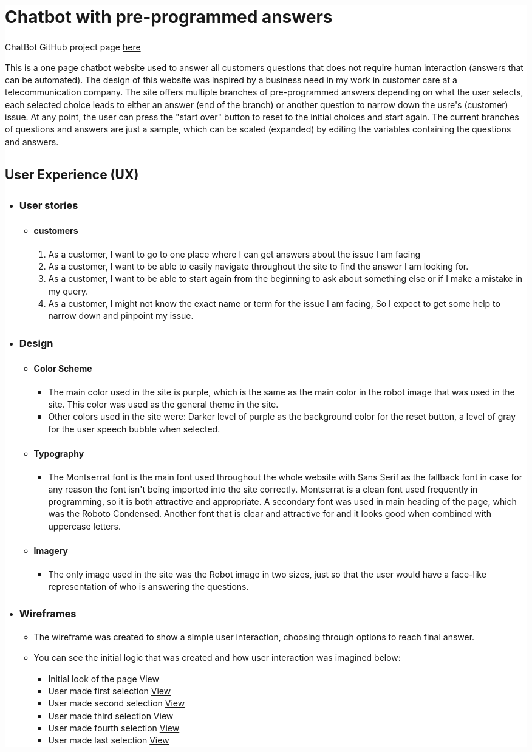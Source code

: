 # Chatbot with pre-programmed answers

ChatBot GitHub project page [here](https://github.com/AwsSG/chatbot)

This is a one page chatbot website used to answer all customers questions that does not require human interaction (answers that can be automated). The design of this website was inspired by a business need in my work in customer care at a telecommunication company. The site offers multiple branches of pre-programmed answers depending on what the user selects, each selected choice leads to either an answer (end of the branch) or another question to narrow down the usre's (customer) issue. At any point, the user can press the "start over" button to reset to the initial choices and start again. The current branches of questions and answers are just a sample, which can be scaled (expanded) by editing the variables containing the questions and answers.

## User Experience (UX)

-   ### User stories

    -   #### customers

        1. As a customer, I want to go to one place where I can get answers about the issue I am facing
        2. As a customer, I want to be able to easily navigate throughout the site to find the answer I am looking for.
        3. As a customer, I want to be able to start again from the beginning to ask about something else or if I make a mistake in my query.
        4. As a customer, I might not know the exact name or term for the issue I am facing, So I expect to get some help to narrow down and pinpoint my issue.


-   ### Design
    -   #### Color Scheme
        -   The main color used in the site is purple, which is the same as the main color in the robot image that was used in the site. This color was used as the general theme in the site.
        -   Other colors used in the site were: Darker level of purple as the background color for the reset button, a level of gray for the user speech bubble when selected.

    -   #### Typography
        -   The Montserrat font is the main font used throughout the whole website with Sans Serif as the fallback font in case for any reason the font isn't being imported into the site correctly. Montserrat is a clean font used frequently in programming, so it is both attractive and appropriate. A secondary font was used in main heading of the page, which was the Roboto Condensed. Another font that is clear and attractive for and it looks good when combined with uppercase letters.
    -   #### Imagery
        -   The only image used in the site was the Robot image in two sizes, just so that the user would have a face-like representation of who is answering the questions.

*   ### Wireframes

    -   The wireframe was created to show a simple user interaction, choosing through options to reach final answer.

    -   You can see the initial logic that was created and how user interaction was imagined below:
        - Initial look of the page [View](wireframe/initial.png)
        - User made first selection [View](wireframe/selection1.png)
        - User made second selection [View](wireframe/selection2.png)
        - User made third selection [View](wireframe/selection3.png)
        - User made fourth selection [View](wireframe/selection4.png)
        - User made last selection [View](wireframe/selection5.png)
